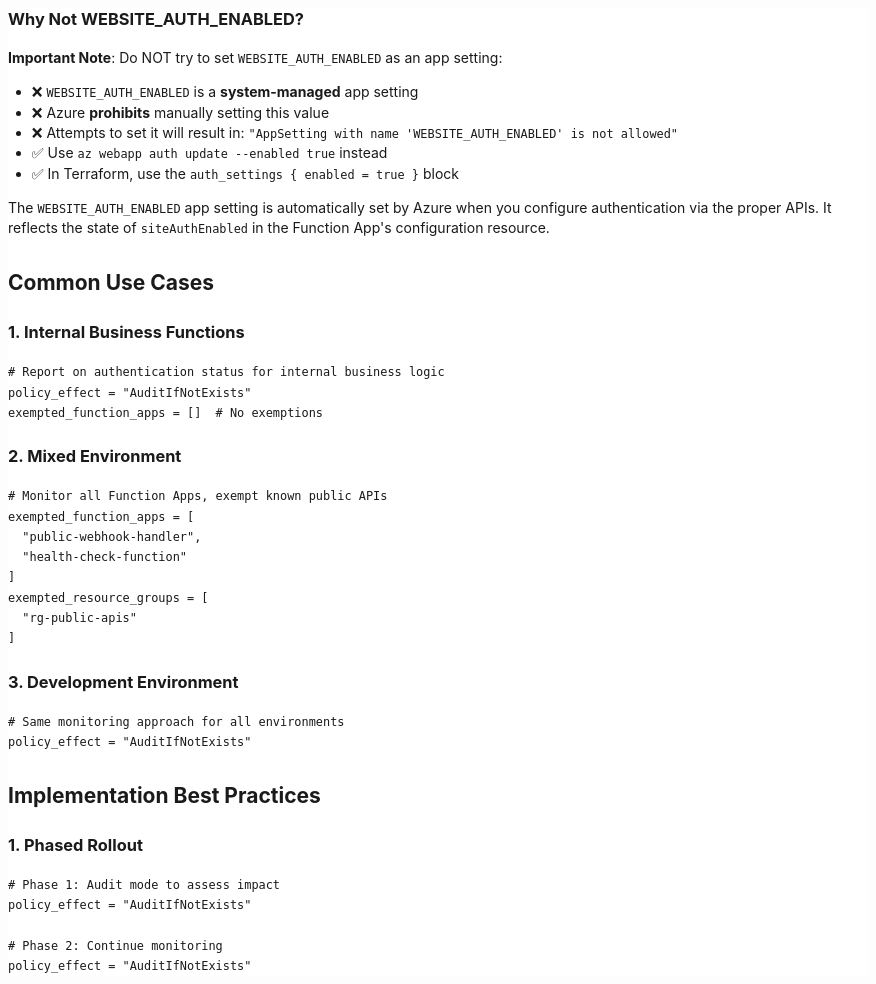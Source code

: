 ### Why Not WEBSITE_AUTH_ENABLED?

**Important Note**: Do NOT try to set `WEBSITE_AUTH_ENABLED` as an app setting:

- ❌ `WEBSITE_AUTH_ENABLED` is a **system-managed** app setting
- ❌ Azure **prohibits** manually setting this value
- ❌ Attempts to set it will result in: `"AppSetting with name 'WEBSITE_AUTH_ENABLED' is not allowed"`
- ✅ Use `az webapp auth update --enabled true` instead
- ✅ In Terraform, use the `auth_settings { enabled = true }` block

The `WEBSITE_AUTH_ENABLED` app setting is automatically set by Azure when you configure authentication via the proper APIs. It reflects the state of `siteAuthEnabled` in the Function App's configuration resource.

## Common Use Cases

### 1. Internal Business Functions

```hcl
# Report on authentication status for internal business logic
policy_effect = "AuditIfNotExists"
exempted_function_apps = []  # No exemptions
```

### 2. Mixed Environment

```hcl
# Monitor all Function Apps, exempt known public APIs
exempted_function_apps = [
  "public-webhook-handler",
  "health-check-function"
]
exempted_resource_groups = [
  "rg-public-apis"
]
```

### 3. Development Environment

```hcl
# Same monitoring approach for all environments
policy_effect = "AuditIfNotExists"
```

## Implementation Best Practices

### 1. Phased Rollout

```hcl
# Phase 1: Audit mode to assess impact
policy_effect = "AuditIfNotExists"

# Phase 2: Continue monitoring
policy_effect = "AuditIfNotExists"
```
